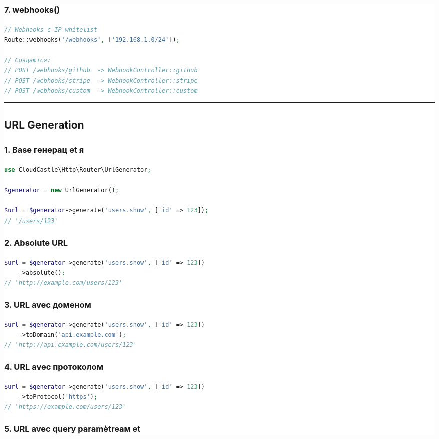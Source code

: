 ### 7. webhooks()

```php
// Webhooks с IP whitelist
Route::webhooks('/webhooks', ['192.168.1.0/24']);

// Создаются:
// POST /webhooks/github  -> WebhookController::github
// POST /webhooks/stripe  -> WebhookController::stripe
// POST /webhooks/custom  -> WebhookController::custom
```

---

## URL Generation

### 1. Base генерац et я

```php
use CloudCastle\Http\Router\UrlGenerator;

$generator = new UrlGenerator();

$url = $generator->generate('users.show', ['id' => 123]);
// '/users/123'
```

### 2. Absolute URL

```php
$url = $generator->generate('users.show', ['id' => 123])
    ->absolute();
// 'http://example.com/users/123'
```

### 3. URL  avec  доменом

```php
$url = $generator->generate('users.show', ['id' => 123])
    ->toDomain('api.example.com');
// 'http://api.example.com/users/123'
```

### 4. URL  avec  протоколом

```php
$url = $generator->generate('users.show', ['id' => 123])
    ->toProtocol('https');
// 'https://example.com/users/123'
```

### 5. URL  avec  query paramètreам et 

